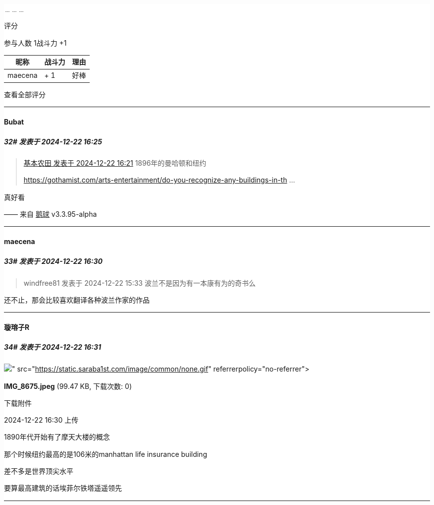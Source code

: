 ﹍﹍﹍

评分

 参与人数 1战斗力 +1

|昵称|战斗力|理由|
|----|---|---|
| maecena| + 1|好棒|

查看全部评分

*****

####  Bubat  
##### 32#       发表于 2024-12-22 16:25

<blockquote><a href="httphttps://bbs.saraba1st.com/2b/forum.php?mod=redirect&amp;goto=findpost&amp;pid=66988149&amp;ptid=2215652" target="_blank">基本农田 发表于 2024-12-22 16:21</a>
1896年的曼哈顿和纽约

https://gothamist.com/arts-entertainment/do-you-recognize-any-buildings-in-th ...</blockquote>
真好看

—— 来自 [鹅球](https://www.pgyer.com/xfPejhuq) v3.3.95-alpha

*****

####  maecena  
##### 33#       发表于 2024-12-22 16:30

<blockquote>windfree81 发表于 2024-12-22 15:33
波兰不是因为有一本康有为的奇书么</blockquote>
还不止，那会比较喜欢翻译各种波兰作家的作品

*****

####  璇瑢子R  
##### 34#       发表于 2024-12-22 16:31

<img src="https://img.saraba1st.com/forum/202412/22/163020n0kmx3kh5beak9nm.jpeg" referrerpolicy="no-referrer">" src="https://static.saraba1st.com/image/common/none.gif" referrerpolicy="no-referrer">

<strong>IMG_8675.jpeg</strong> (99.47 KB, 下载次数: 0)

下载附件

2024-12-22 16:30 上传

1890年代开始有了摩天大楼的概念

那个时候纽约最高的是106米的manhattan life insurance building

差不多是世界顶尖水平

要算最高建筑的话埃菲尔铁塔遥遥领先

*****
